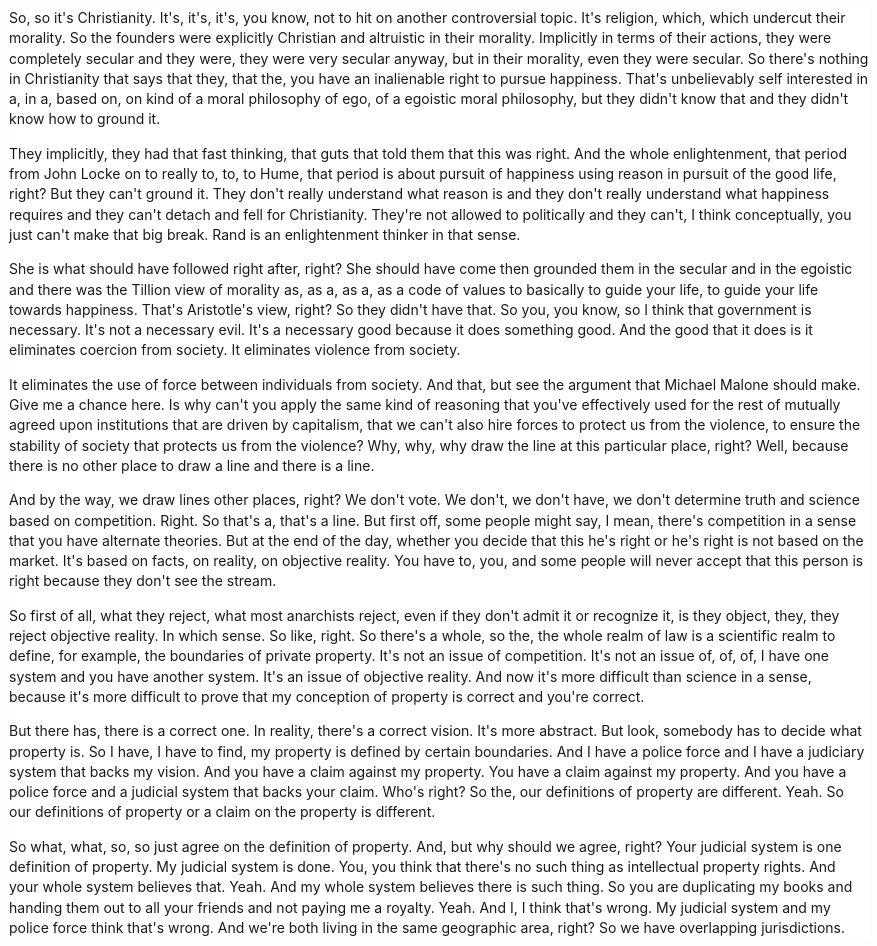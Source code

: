 So, so it's Christianity. It's, it's, it's, you know, not to hit on another controversial topic. It's religion, which, which undercut their morality. So the founders were explicitly Christian and altruistic in their morality. Implicitly in terms of their actions, they were completely secular and they were, they were very secular anyway, but in their morality, even they were secular. So there's nothing in Christianity that says that they, that the, you have an inalienable right to pursue happiness. That's unbelievably self interested in a, in a, based on, on kind of a moral philosophy of ego, of a egoistic moral philosophy, but they didn't know that and they didn't know how to ground it.

They implicitly, they had that fast thinking, that guts that told them that this was right. And the whole enlightenment, that period from John Locke on to really to, to, to Hume, that period is about pursuit of happiness using reason in pursuit of the good life, right? But they can't ground it. They don't really understand what reason is and they don't really understand what happiness requires and they can't detach and fell for Christianity. They're not allowed to politically and they can't, I think conceptually, you just can't make that big break. Rand is an enlightenment thinker in that sense.

She is what should have followed right after, right? She should have come then grounded them in the secular and in the egoistic and there was the Tillion view of morality as, as a, as a, as a code of values to basically to guide your life, to guide your life towards happiness. That's Aristotle's view, right? So they didn't have that. So you, you know, so I think that government is necessary. It's not a necessary evil. It's a necessary good because it does something good. And the good that it does is it eliminates coercion from society. It eliminates violence from society.

It eliminates the use of force between individuals from society. And that, but see the argument that Michael Malone should make. Give me a chance here. Is why can't you apply the same kind of reasoning that you've effectively used for the rest of mutually agreed upon institutions that are driven by capitalism, that we can't also hire forces to protect us from the violence, to ensure the stability of society that protects us from the violence? Why, why, why draw the line at this particular place, right? Well, because there is no other place to draw a line and there is a line.

And by the way, we draw lines other places, right? We don't vote. We don't, we don't have, we don't determine truth and science based on competition. Right. So that's a, that's a line. But first off, some people might say, I mean, there's competition in a sense that you have alternate theories. But at the end of the day, whether you decide that this he's right or he's right is not based on the market. It's based on facts, on reality, on objective reality. You have to, you, and some people will never accept that this person is right because they don't see the stream.

So first of all, what they reject, what most anarchists reject, even if they don't admit it or recognize it, is they object, they, they reject objective reality. In which sense. So like, right. So there's a whole, so the, the whole realm of law is a scientific realm to define, for example, the boundaries of private property. It's not an issue of competition. It's not an issue of, of, of, I have one system and you have another system. It's an issue of objective reality. And now it's more difficult than science in a sense, because it's more difficult to prove that my conception of property is correct and you're correct.

But there has, there is a correct one. In reality, there's a correct vision. It's more abstract. But look, somebody has to decide what property is. So I have, I have to find, my property is defined by certain boundaries. And I have a police force and I have a judiciary system that backs my vision. And you have a claim against my property. You have a claim against my property. And you have a police force and a judicial system that backs your claim. Who's right? So the, our definitions of property are different. Yeah. So our definitions of property or a claim on the property is different.

So what, what, so, so just agree on the definition of property. And, but why should we agree, right? Your judicial system is one definition of property. My judicial system is done. You, you think that there's no such thing as intellectual property rights. And your whole system believes that. Yeah. And my whole system believes there is such thing. So you are duplicating my books and handing them out to all your friends and not paying me a royalty. Yeah. And I, I think that's wrong. My judicial system and my police force think that's wrong. And we're both living in the same geographic area, right? So we have overlapping jurisdictions.
